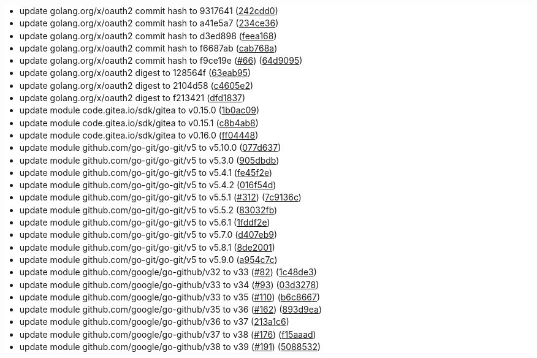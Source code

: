 * update golang.org/x/oauth2 commit hash to 9317641 ([242cdd0](https://github.com/multi-gitter-test/multi-gitter-gpg-test/commit/242cdd09b5c62813336059f8ac73cf662bc4f71e))
* update golang.org/x/oauth2 commit hash to a41e5a7 ([234ce36](https://github.com/multi-gitter-test/multi-gitter-gpg-test/commit/234ce36753e5eec8d73700a4b65e4ee8ad0773a7))
* update golang.org/x/oauth2 commit hash to d3ed898 ([feea168](https://github.com/multi-gitter-test/multi-gitter-gpg-test/commit/feea168f7a2d44d9fe08c8b1a995dfc5b213f7ce))
* update golang.org/x/oauth2 commit hash to f6687ab ([cab768a](https://github.com/multi-gitter-test/multi-gitter-gpg-test/commit/cab768a1a6bf93b8f113b0b7221db7a4bab375cd))
* update golang.org/x/oauth2 commit hash to f9ce19e ([#66](https://github.com/multi-gitter-test/multi-gitter-gpg-test/issues/66)) ([64d9095](https://github.com/multi-gitter-test/multi-gitter-gpg-test/commit/64d90952856fdfd0517cf03bb752603c708ff6b9))
* update golang.org/x/oauth2 digest to 128564f ([63eab95](https://github.com/multi-gitter-test/multi-gitter-gpg-test/commit/63eab95d69715ca1794f05447e3a588b70d99e62))
* update golang.org/x/oauth2 digest to 2104d58 ([c4605e2](https://github.com/multi-gitter-test/multi-gitter-gpg-test/commit/c4605e2c8db5440fc68b5b779ee46b360c4459db))
* update golang.org/x/oauth2 digest to f213421 ([dfd1837](https://github.com/multi-gitter-test/multi-gitter-gpg-test/commit/dfd18376c44f4b9a36628142fc52277b0aa48ec0))
* update module code.gitea.io/sdk/gitea to v0.15.0 ([1b0ac09](https://github.com/multi-gitter-test/multi-gitter-gpg-test/commit/1b0ac094015c4b398147c3fc8759e83462b656b7))
* update module code.gitea.io/sdk/gitea to v0.15.1 ([c8b4ab8](https://github.com/multi-gitter-test/multi-gitter-gpg-test/commit/c8b4ab8cf55ace9e4f4751b540ba2e0dc7fd2807))
* update module code.gitea.io/sdk/gitea to v0.16.0 ([ff04448](https://github.com/multi-gitter-test/multi-gitter-gpg-test/commit/ff0444885bfbf657b4813efdb53986af67b0ac58))
* update module github.com/go-git/go-git/v5 to v5.10.0 ([077d637](https://github.com/multi-gitter-test/multi-gitter-gpg-test/commit/077d637789ce7943212ca01827dd06fe314ad75d))
* update module github.com/go-git/go-git/v5 to v5.3.0 ([905dbdb](https://github.com/multi-gitter-test/multi-gitter-gpg-test/commit/905dbdbfa5b420ee985bed2ff58cfb2399b051b7))
* update module github.com/go-git/go-git/v5 to v5.4.1 ([fe45f2e](https://github.com/multi-gitter-test/multi-gitter-gpg-test/commit/fe45f2e9ad2031ae4f436271e4a072101ba80805))
* update module github.com/go-git/go-git/v5 to v5.4.2 ([016f54d](https://github.com/multi-gitter-test/multi-gitter-gpg-test/commit/016f54d39a8df80558b7c46880a7dfabd16c7e28))
* update module github.com/go-git/go-git/v5 to v5.5.1 ([#312](https://github.com/multi-gitter-test/multi-gitter-gpg-test/issues/312)) ([7c9136c](https://github.com/multi-gitter-test/multi-gitter-gpg-test/commit/7c9136c7427fcb1d103c0f1e004059f7a793f25d))
* update module github.com/go-git/go-git/v5 to v5.5.2 ([83032fb](https://github.com/multi-gitter-test/multi-gitter-gpg-test/commit/83032fb7e4cd197c703c7eb8e272938a315c5ef5))
* update module github.com/go-git/go-git/v5 to v5.6.1 ([1fddf2e](https://github.com/multi-gitter-test/multi-gitter-gpg-test/commit/1fddf2e26cd3cb9f201325decc356d26a1f1444e))
* update module github.com/go-git/go-git/v5 to v5.7.0 ([d407eb9](https://github.com/multi-gitter-test/multi-gitter-gpg-test/commit/d407eb9ef7bb06ca54b0d28ad992c8832ecb6c41))
* update module github.com/go-git/go-git/v5 to v5.8.1 ([8de2001](https://github.com/multi-gitter-test/multi-gitter-gpg-test/commit/8de20010a3c8c7ac5eecb6c366975d164e9a8409))
* update module github.com/go-git/go-git/v5 to v5.9.0 ([a954c7c](https://github.com/multi-gitter-test/multi-gitter-gpg-test/commit/a954c7c0c20cb0a930203c92143456c1571d2e2f))
* update module github.com/google/go-github/v32 to v33 ([#82](https://github.com/multi-gitter-test/multi-gitter-gpg-test/issues/82)) ([1c48de3](https://github.com/multi-gitter-test/multi-gitter-gpg-test/commit/1c48de3a81a64cbac6481b3260bdc3512e98a34f))
* update module github.com/google/go-github/v33 to v34 ([#93](https://github.com/multi-gitter-test/multi-gitter-gpg-test/issues/93)) ([03d3278](https://github.com/multi-gitter-test/multi-gitter-gpg-test/commit/03d327835bb7a99362e0b13224200a41d068a642))
* update module github.com/google/go-github/v33 to v35 ([#110](https://github.com/multi-gitter-test/multi-gitter-gpg-test/issues/110)) ([b6c8667](https://github.com/multi-gitter-test/multi-gitter-gpg-test/commit/b6c8667f1ca48c62b1ec1703f8afa1664dfeca95))
* update module github.com/google/go-github/v35 to v36 ([#162](https://github.com/multi-gitter-test/multi-gitter-gpg-test/issues/162)) ([893d9ea](https://github.com/multi-gitter-test/multi-gitter-gpg-test/commit/893d9eae5dd5f8abcf6c00cb233957aea532d1c2))
* update module github.com/google/go-github/v36 to v37 ([213a1c6](https://github.com/multi-gitter-test/multi-gitter-gpg-test/commit/213a1c6cc603cec49f889ffe52dd50d22f33ab44))
* update module github.com/google/go-github/v37 to v38 ([#176](https://github.com/multi-gitter-test/multi-gitter-gpg-test/issues/176)) ([f15aaad](https://github.com/multi-gitter-test/multi-gitter-gpg-test/commit/f15aaad21ba92a4d2c05c039f0b7f8963f245e75))
* update module github.com/google/go-github/v38 to v39 ([#191](https://github.com/multi-gitter-test/multi-gitter-gpg-test/issues/191)) ([5088532](https://github.com/multi-gitter-test/multi-gitter-gpg-test/commit/508853232485cd4dd4886f46fead14fa71d7ae59))